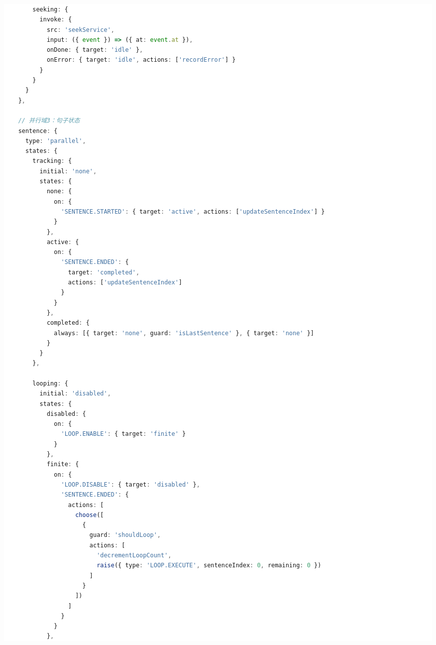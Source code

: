 ```typescript
        seeking: {
          invoke: {
            src: 'seekService',
            input: ({ event }) => ({ at: event.at }),
            onDone: { target: 'idle' },
            onError: { target: 'idle', actions: ['recordError'] }
          }
        }
      }
    },

    // 并行域3：句子状态
    sentence: {
      type: 'parallel',
      states: {
        tracking: {
          initial: 'none',
          states: {
            none: {
              on: {
                'SENTENCE.STARTED': { target: 'active', actions: ['updateSentenceIndex'] }
              }
            },
            active: {
              on: {
                'SENTENCE.ENDED': {
                  target: 'completed',
                  actions: ['updateSentenceIndex']
                }
              }
            },
            completed: {
              always: [{ target: 'none', guard: 'isLastSentence' }, { target: 'none' }]
            }
          }
        },

        looping: {
          initial: 'disabled',
          states: {
            disabled: {
              on: {
                'LOOP.ENABLE': { target: 'finite' }
              }
            },
            finite: {
              on: {
                'LOOP.DISABLE': { target: 'disabled' },
                'SENTENCE.ENDED': {
                  actions: [
                    choose([
                      {
                        guard: 'shouldLoop',
                        actions: [
                          'decrementLoopCount',
                          raise({ type: 'LOOP.EXECUTE', sentenceIndex: 0, remaining: 0 })
                        ]
                      }
                    ])
                  ]
                }
              }
            },
```

  [SemanticResourceAttributes.SERVICE_NAME]: 'echoplayer-engine-v3',
  [SemanticResourceAttributes.SERVICE_VERSION]: '3.0.0',
  [SemanticResourceAttributes.SERVICE_NAMESPACE]: 'echoplayer'